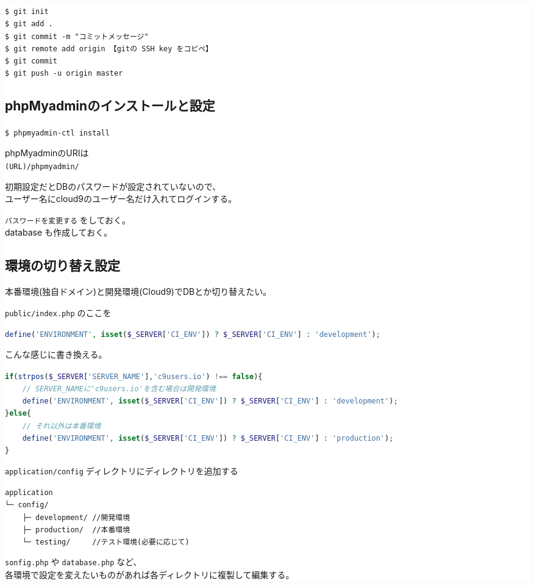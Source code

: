 ```
$ git init
$ git add .
$ git commit -m "コミットメッセージ"
$ git remote add origin 【gitの SSH key をコピペ】
$ git commit
$ git push -u origin master
```

## phpMyadminのインストールと設定

```
$ phpmyadmin-ctl install
```

phpMyadminのURIは  
`(URL)/phpmyadmin/`

初期設定だとDBのパスワードが設定されていないので、  
ユーザー名にcloud9のユーザー名だけ入れてログインする。  

`パスワードを変更する` をしておく。  
database も作成しておく。

## 環境の切り替え設定

本番環境(独自ドメイン)と開発環境(Cloud9)でDBとか切り替えたい。

`public/index.php` のここを
```php
define('ENVIRONMENT', isset($_SERVER['CI_ENV']) ? $_SERVER['CI_ENV'] : 'development');
```

こんな感じに書き換える。
```php
if(strpos($_SERVER['SERVER_NAME'],'c9users.io') !== false){
    // SERVER_NAMEに'c9users.io'を含む場合は開発環境
    define('ENVIRONMENT', isset($_SERVER['CI_ENV']) ? $_SERVER['CI_ENV'] : 'development');
}else{
    // それ以外は本番環境
    define('ENVIRONMENT', isset($_SERVER['CI_ENV']) ? $_SERVER['CI_ENV'] : 'production');
}
```

`application/config` ディレクトリにディレクトリを追加する

```
application
└─ config/
    ├─ development/ //開発環境
    ├─ production/  //本番環境
    └─ testing/     //テスト環境(必要に応じて)
```

`sonfig.php` や `database.php` など、  
各環境で設定を変えたいものがあれば各ディレクトリに複製して編集する。
